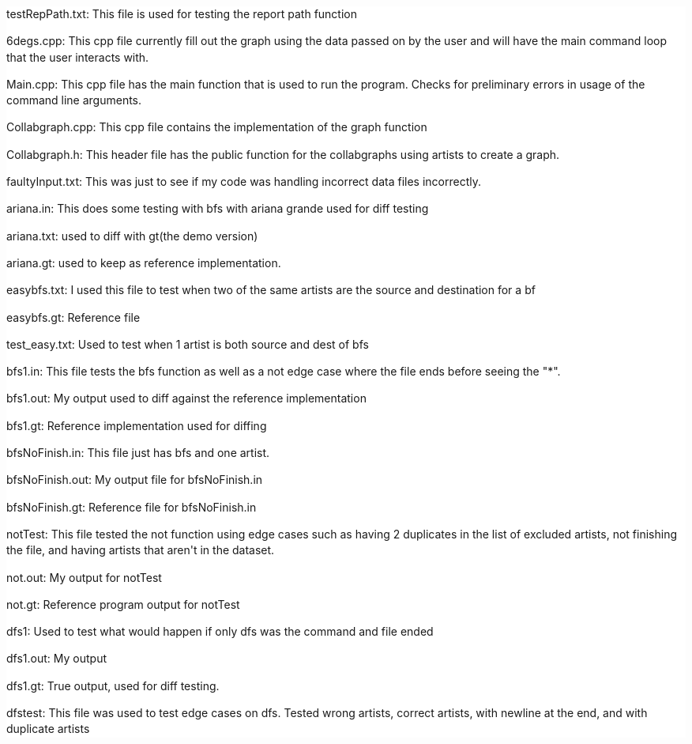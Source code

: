 testRepPath.txt: This file is used for testing the report path function

6degs.cpp: This cpp file currently fill out the graph using the data 
passed on by the user and will have the main command loop that the user 
interacts with. 

Main.cpp: This cpp file has the main function that is used to run the program.
Checks for preliminary errors in usage of the command line arguments.

Collabgraph.cpp: This cpp file contains the implementation of the graph 
function

Collabgraph.h: This header file has the public function for the collabgraphs 
using artists to create a graph.

faultyInput.txt: This was just to see if my code was handling incorrect data
files incorrectly.

ariana.in: This does some testing with bfs with ariana grande used for diff
testing

ariana.txt: used to diff with gt(the demo version)

ariana.gt: used to keep as reference implementation.

easybfs.txt: I used this file to test when two of the same artists are the
source and destination for a bf

easybfs.gt: Reference file

test_easy.txt: Used to test when 1 artist is both source and dest of bfs

bfs1.in: This file tests the bfs function as well as a not edge case where the
file ends before seeing the "*".

bfs1.out: My output used to diff against the reference implementation

bfs1.gt: Reference implementation used for diffing

bfsNoFinish.in: This file just has bfs and one artist.

bfsNoFinish.out: My output file for bfsNoFinish.in 

bfsNoFinish.gt: Reference file for bfsNoFinish.in

notTest: This file tested the not function using edge cases such as having 2
duplicates in the list of excluded artists, not finishing the file, and
having artists that aren't in the dataset.

not.out: My output for notTest 

not.gt: Reference program output for notTest

dfs1: Used to test what would happen if only dfs was the command and file ended

dfs1.out: My output

dfs1.gt: True output, used for diff testing.

dfstest: This file was used to test edge cases on dfs. Tested wrong artists,
correct artists, with newline at the end, and with duplicate artists
